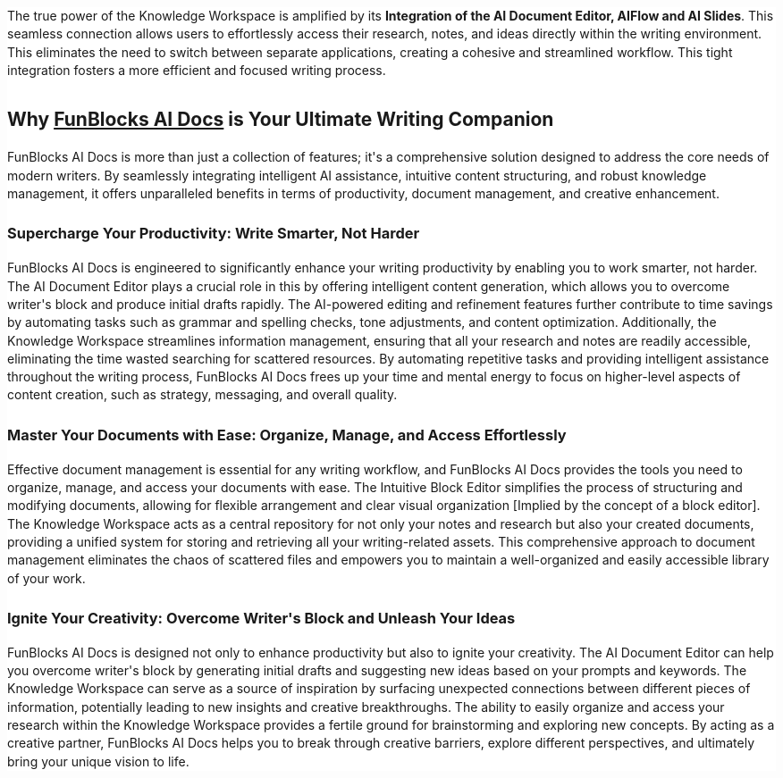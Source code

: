The true power of the Knowledge Workspace is amplified by its **Integration of the AI Document Editor, AIFlow and AI Slides**. This seamless connection allows users to effortlessly access their research, notes, and ideas directly within the writing environment. This eliminates the need to switch between separate applications, creating a cohesive and streamlined workflow. This tight integration fosters a more efficient and focused writing process.

## **Why [FunBlocks AI Docs](/aidocs) is Your Ultimate Writing Companion**

FunBlocks AI Docs is more than just a collection of features; it's a comprehensive solution designed to address the core needs of modern writers. By seamlessly integrating intelligent AI assistance, intuitive content structuring, and robust knowledge management, it offers unparalleled benefits in terms of productivity, document management, and creative enhancement.

### **Supercharge Your Productivity: Write Smarter, Not Harder**

FunBlocks AI Docs is engineered to significantly enhance your writing productivity by enabling you to work smarter, not harder. The AI Document Editor plays a crucial role in this by offering intelligent content generation, which allows you to overcome writer's block and produce initial drafts rapidly. The AI-powered editing and refinement features further contribute to time savings by automating tasks such as grammar and spelling checks, tone adjustments, and content optimization. Additionally, the Knowledge Workspace streamlines information management, ensuring that all your research and notes are readily accessible, eliminating the time wasted searching for scattered resources. By automating repetitive tasks and providing intelligent assistance throughout the writing process, FunBlocks AI Docs frees up your time and mental energy to focus on higher-level aspects of content creation, such as strategy, messaging, and overall quality.

### **Master Your Documents with Ease: Organize, Manage, and Access Effortlessly**

Effective document management is essential for any writing workflow, and FunBlocks AI Docs provides the tools you need to organize, manage, and access your documents with ease. The Intuitive Block Editor simplifies the process of structuring and modifying documents, allowing for flexible arrangement and clear visual organization \[Implied by the concept of a block editor\]. The Knowledge Workspace acts as a central repository for not only your notes and research but also your created documents, providing a unified system for storing and retrieving all your writing-related assets. This comprehensive approach to document management eliminates the chaos of scattered files and empowers you to maintain a well-organized and easily accessible library of your work.

### **Ignite Your Creativity: Overcome Writer's Block and Unleash Your Ideas**

FunBlocks AI Docs is designed not only to enhance productivity but also to ignite your creativity. The AI Document Editor can help you overcome writer's block by generating initial drafts and suggesting new ideas based on your prompts and keywords. The Knowledge Workspace can serve as a source of inspiration by surfacing unexpected connections between different pieces of information, potentially leading to new insights and creative breakthroughs. The ability to easily organize and access your research within the Knowledge Workspace provides a fertile ground for brainstorming and exploring new concepts. By acting as a creative partner, FunBlocks AI Docs helps you to break through creative barriers, explore different perspectives, and ultimately bring your unique vision to life.
